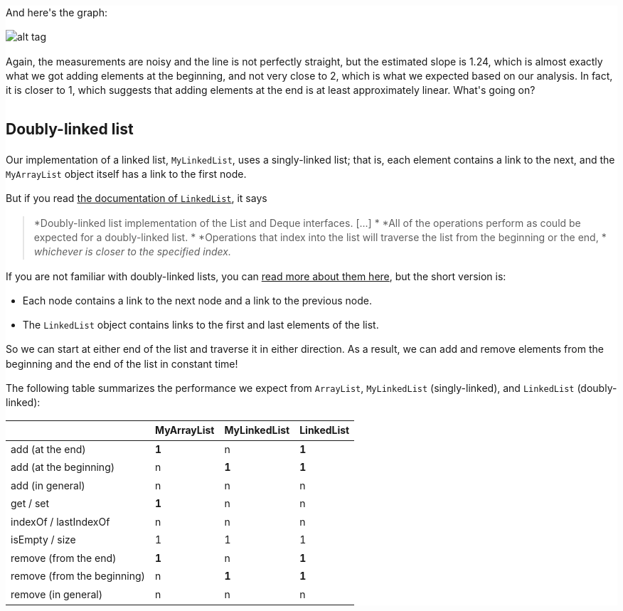 And here's the graph:

![alt tag](https://curriculum-content.s3.amazonaws.com/javacs/interpreting_results_figure04.small.png)


Again, the measurements are noisy and the line is not perfectly straight, but the estimated slope is 1.24, which is almost exactly what we got adding elements at the beginning, and not very close to 2, which is what we expected based on our analysis.  In fact, it is closer to 1, which suggests that adding elements at the end is at least approximately linear.  What's going on?


## Doubly-linked list

Our implementation of a linked list, `MyLinkedList`, uses a singly-linked list; that is, each element contains a link to the next, and the `MyArrayList` object itself has a link to the first node.

But if you read [the documentation of `LinkedList`](https://docs.oracle.com/javase/7/docs/api/java/util/LinkedList.html), it says


> *Doubly-linked list implementation of the List and Deque interfaces. [...]  *
> *All of the operations perform as could be expected for a doubly-linked list. *
> *Operations that index into the list will traverse the list from the beginning or the end, *
> *whichever is closer to the specified index.*

If you are not familiar with doubly-linked lists, you can [read more about them here](https://en.wikipedia.org/wiki/Doubly_linked_list), but the short version is:

*  Each node contains a link to the next node and a link to the previous node.

*  The `LinkedList` object contains links to the first and last elements of the list.

So we can start at either end of the list and traverse it in either direction.  As a result, we can add and remove elements from the beginning and the end of the list in constant time!

The following table summarizes the performance we expect from `ArrayList`, `MyLinkedList` (singly-linked), and `LinkedList` (doubly-linked):

|                             | MyArrayList | MyLinkedList | LinkedList |
|-----------------------------|-----------|------------|---------------|
| add (at the end)            | **1**     | n          |   **1**       |
| add (at the beginning)      | n         | **1**      |   **1**       |
| add (in general)            | n         | n          |  n            |
| get / set                   | **1**     | n          |  n            |
| indexOf / lastIndexOf       | n         | n          |  n            |
| isEmpty / size              | 1         | 1          |  1            |
| remove (from the end)       | **1**     | n          |  **1**        |
| remove (from the beginning) | n         | **1**      |  **1**        |
| remove (in general)         | n         | n          |  n            |
